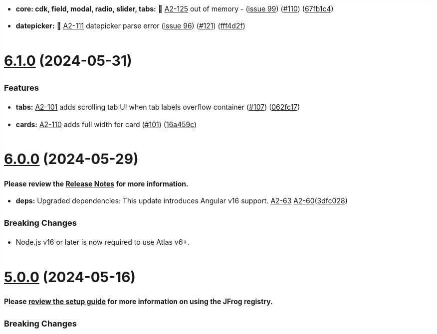 * **core: cdk, field, modal, radio, slider, tabs:** 🐛 [A2-125](https://halo-react-team.atlassian.net/browse/A2-125) out of memory - 
([issue 99](https://github.com/mmctech/proxima-atlas/issues/99))
([#110](https://github.com/mmctech/proxima-atlas/pull/110)) 
([67fb1c4](https://github.com/mmctech/proxima-atlas/commit/67fb1c4ed103812c64726e7e1d5110bca8fe861f))

* **datepicker:** 🐛 [A2-111](https://halo-react-team.atlassian.net/browse/A2-111) datepicker parse error ([issue 96](https://github.com/mmctech/proxima-atlas/issues/96))
([#121](https://github.com/mmctech/proxima-atlas/pull/121)) 
([fff4d2f](https://github.com/mmctech/proxima-atlas/commit/fff4d2f3ef3f5c34ff9cab687768c14818d0d05f))


# [6.1.0](https://github.com/mmctech/proxima-atlas/compare/v6.1.0..v6.0.0) (2024-05-31)


### Features

* **tabs:** [A2-101](https://halo-react-team.atlassian.net/browse/A2-101) adds scrolling tab UI when tab labels overflow container ([#107](https://github.com/mmctech/proxima-atlas/issues/107)) ([062fc17](https://github.com/mmctech/proxima-atlas/commit/062fc1770e187044cd4c3c55b0ab2fc8c558b0c6))

* **cards:** [A2-110](https://halo-react-team.atlassian.net/browse/A2-110) adds full width for card ([#101](https://github.com/mmctech/proxima-atlas/issues/101)) ([16a459c](https://github.com/mmctech/proxima-atlas/commit/16a459cb6006ebc94f7e2a9ad0516bc19cc899d4))



# [6.0.0](https://github.com/mmctech/proxima-atlas/compare/v5.0.1..v6.0.0) (2024-05-29)
**Please review the [Release Notes](https://dev-mosui-v3-documentation.int.np.dal-2.oss2.mrshmc.com/?path=/docs/releases-notes--docs) for more information.**

* **deps:** Upgraded dependencies: This update introduces Angular v16 support. [A2-63](https://halo-powered.atlassian.net/browse/A2-63) [A2-60](https://halo-powered.atlassian.net/browse/A2-60)([3dfc028](https://github.com/mmctech/proxima-atlas/commit/3dfc028089ff5f1939c1f73add08f52ff1a68b44))

### Breaking Changes

* Node.js v16 or later is now required to use Atlas v6+. 

# [5.0.0](https://github.com/mmctech/proxima-atlas/compare/v4.0.0-beta...v5.0.1) (2024-05-16)
**Please [review the setup guide](https://dev-mosui-v3-documentation.int.np.dal-2.oss2.mrshmc.com/?path=/docs/get-started-setup--docs#project-setup) for more information on using the JFrog registry.**

### Breaking Changes
